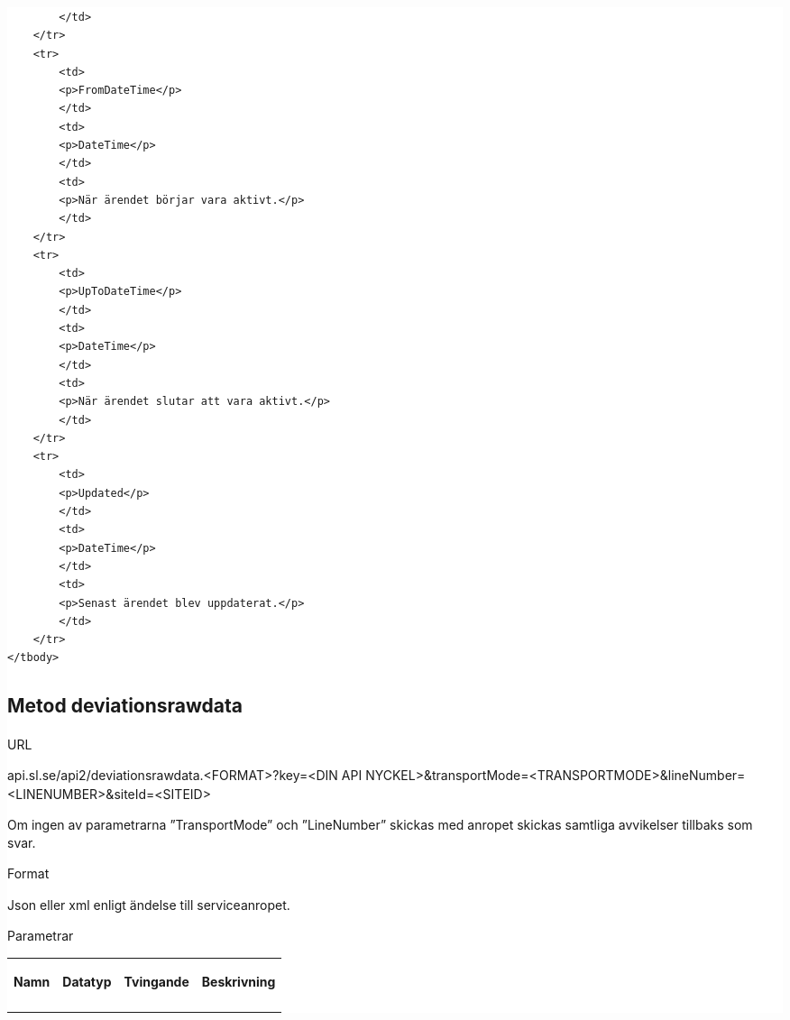 			</td>
		</tr>
		<tr>
			<td>
			<p>FromDateTime</p>
			</td>
			<td>
			<p>DateTime</p>
			</td>
			<td>
			<p>När ärendet börjar vara aktivt.</p>
			</td>
		</tr>
		<tr>
			<td>
			<p>UpToDateTime</p>
			</td>
			<td>
			<p>DateTime</p>
			</td>
			<td>
			<p>När ärendet slutar att vara aktivt.</p>
			</td>
		</tr>
		<tr>
			<td>
			<p>Updated</p>
			</td>
			<td>
			<p>DateTime</p>
			</td>
			<td>
			<p>Senast ärendet blev uppdaterat.</p>
			</td>
		</tr>
	</tbody>
</table>
<h2>Metod deviationsrawdata</h2>
<p>URL</p>
<p>api.sl.se/api2/deviationsrawdata.&lt;FORMAT&gt;?key=&lt;DIN API NYCKEL&gt;&amp;transportMode=&lt;TRANSPORTMODE&gt;&amp;lineNumber=&lt;LINENUMBER&gt;&amp;siteId=&lt;SITEID&gt;</p>
<p>Om ingen av parametrarna ”TransportMode” och ”LineNumber” skickas med anropet skickas samtliga avvikelser tillbaks som svar.</p>
<p>Format</p>
<p>Json eller xml enligt ändelse till serviceanropet.</p>
<p>Parametrar</p>
<table>
	<tbody>
		<tr>
			<td>
			<p><strong>Namn</strong></p>
			</td>
			<td>
			<p><strong>Datatyp</strong></p>
			</td>
			<td>
			<p><strong>Tvingande</strong></p>
			</td>
			<td>
			<p><strong>Beskrivning</strong></p>
			</td>
		</tr>
		<tr>
			<td>